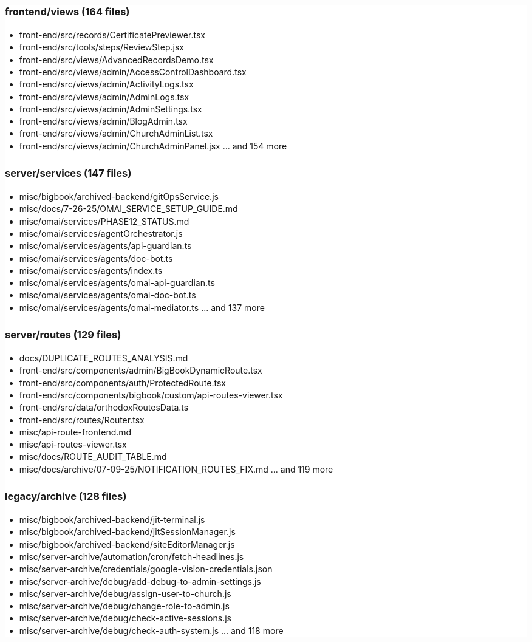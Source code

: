 ### frontend/views (164 files)
- front-end/src/records/CertificatePreviewer.tsx
- front-end/src/tools/steps/ReviewStep.jsx
- front-end/src/views/AdvancedRecordsDemo.tsx
- front-end/src/views/admin/AccessControlDashboard.tsx
- front-end/src/views/admin/ActivityLogs.tsx
- front-end/src/views/admin/AdminLogs.tsx
- front-end/src/views/admin/AdminSettings.tsx
- front-end/src/views/admin/BlogAdmin.tsx
- front-end/src/views/admin/ChurchAdminList.tsx
- front-end/src/views/admin/ChurchAdminPanel.jsx
... and 154 more

### server/services (147 files)
- misc/bigbook/archived-backend/gitOpsService.js
- misc/docs/7-26-25/OMAI_SERVICE_SETUP_GUIDE.md
- misc/omai/services/PHASE12_STATUS.md
- misc/omai/services/agentOrchestrator.js
- misc/omai/services/agents/api-guardian.ts
- misc/omai/services/agents/doc-bot.ts
- misc/omai/services/agents/index.ts
- misc/omai/services/agents/omai-api-guardian.ts
- misc/omai/services/agents/omai-doc-bot.ts
- misc/omai/services/agents/omai-mediator.ts
... and 137 more

### server/routes (129 files)
- docs/DUPLICATE_ROUTES_ANALYSIS.md
- front-end/src/components/admin/BigBookDynamicRoute.tsx
- front-end/src/components/auth/ProtectedRoute.tsx
- front-end/src/components/bigbook/custom/api-routes-viewer.tsx
- front-end/src/data/orthodoxRoutesData.ts
- front-end/src/routes/Router.tsx
- misc/api-route-frontend.md
- misc/api-routes-viewer.tsx
- misc/docs/ROUTE_AUDIT_TABLE.md
- misc/docs/archive/07-09-25/NOTIFICATION_ROUTES_FIX.md
... and 119 more

### legacy/archive (128 files)
- misc/bigbook/archived-backend/jit-terminal.js
- misc/bigbook/archived-backend/jitSessionManager.js
- misc/bigbook/archived-backend/siteEditorManager.js
- misc/server-archive/automation/cron/fetch-headlines.js
- misc/server-archive/credentials/google-vision-credentials.json
- misc/server-archive/debug/add-debug-to-admin-settings.js
- misc/server-archive/debug/assign-user-to-church.js
- misc/server-archive/debug/change-role-to-admin.js
- misc/server-archive/debug/check-active-sessions.js
- misc/server-archive/debug/check-auth-system.js
... and 118 more
